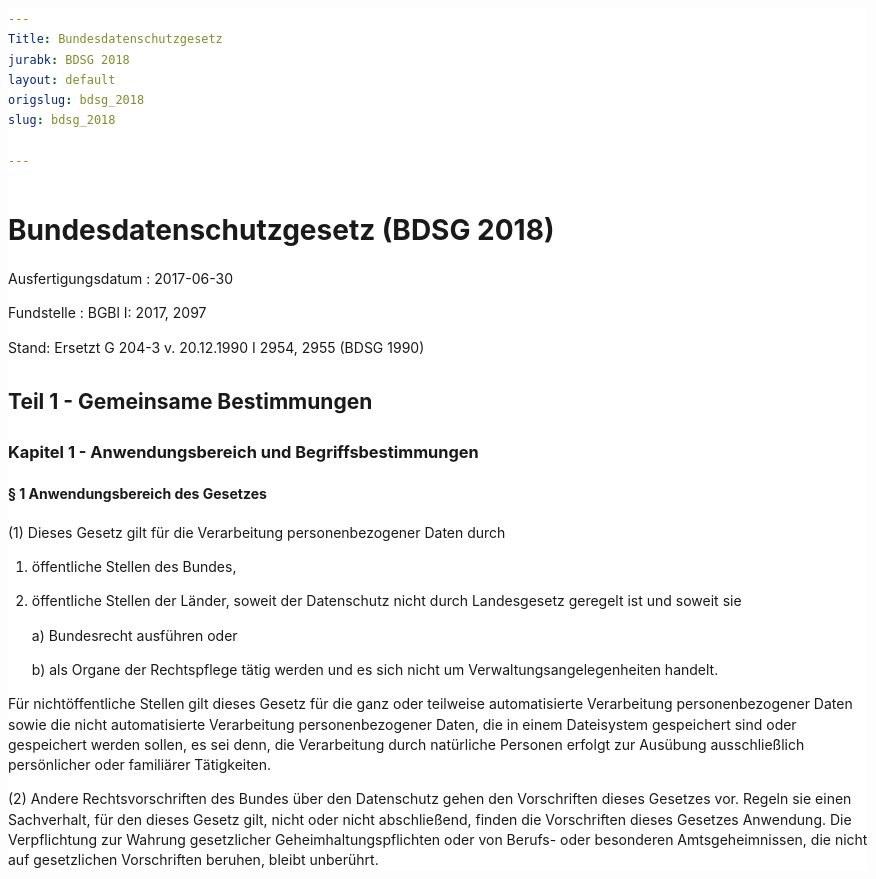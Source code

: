 ```yaml
---
Title: Bundesdatenschutzgesetz
jurabk: BDSG 2018
layout: default
origslug: bdsg_2018
slug: bdsg_2018

---
```


# Bundesdatenschutzgesetz (BDSG 2018)

Ausfertigungsdatum
:   2017-06-30

Fundstelle
:   BGBl I: 2017, 2097

Stand: Ersetzt G 204-3 v. 20.12.1990 I 2954, 2955 (BDSG 1990)

## Teil 1 - Gemeinsame Bestimmungen


### Kapitel 1 - Anwendungsbereich und Begriffsbestimmungen


#### § 1 Anwendungsbereich des Gesetzes

(1) Dieses Gesetz gilt für die Verarbeitung personenbezogener Daten
durch

1.  öffentliche Stellen des Bundes,


2.  öffentliche Stellen der Länder, soweit der Datenschutz nicht durch
    Landesgesetz geregelt ist und soweit sie

    a)  Bundesrecht ausführen oder


    b)  als Organe der Rechtspflege tätig werden und es sich nicht um
        Verwaltungsangelegenheiten handelt.






Für nichtöffentliche Stellen gilt dieses Gesetz für die ganz oder
teilweise automatisierte Verarbeitung personenbezogener Daten sowie
die nicht automatisierte Verarbeitung personenbezogener Daten, die in
einem Dateisystem gespeichert sind oder gespeichert werden sollen, es
sei denn, die Verarbeitung durch natürliche Personen erfolgt zur
Ausübung ausschließlich persönlicher oder familiärer Tätigkeiten.

(2) Andere Rechtsvorschriften des Bundes über den Datenschutz gehen
den Vorschriften dieses Gesetzes vor. Regeln sie einen Sachverhalt,
für den dieses Gesetz gilt, nicht oder nicht abschließend, finden die
Vorschriften dieses Gesetzes Anwendung. Die Verpflichtung zur Wahrung
gesetzlicher Geheimhaltungspflichten oder von Berufs- oder besonderen
Amtsgeheimnissen, die nicht auf gesetzlichen Vorschriften beruhen,
bleibt unberührt.
